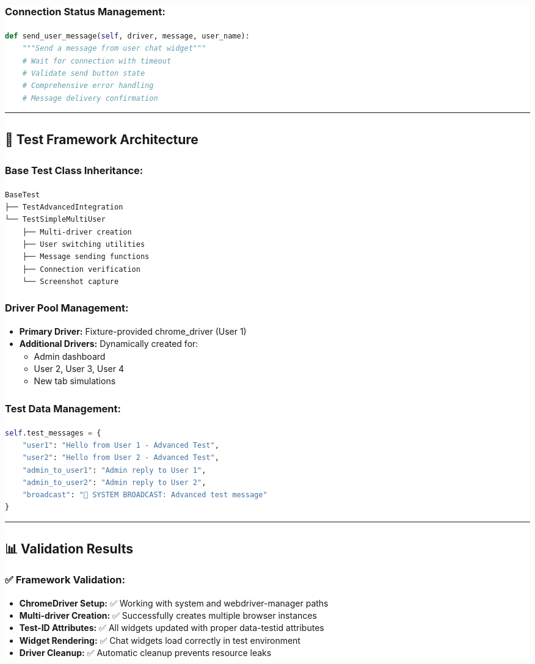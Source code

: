 ### **Connection Status Management:**
```python
def send_user_message(self, driver, message, user_name):
    """Send a message from user chat widget"""
    # Wait for connection with timeout
    # Validate send button state
    # Comprehensive error handling
    # Message delivery confirmation
```

---

## 🧮 **Test Framework Architecture**

### **Base Test Class Inheritance:**
```
BaseTest
├── TestAdvancedIntegration
└── TestSimpleMultiUser
    ├── Multi-driver creation
    ├── User switching utilities  
    ├── Message sending functions
    ├── Connection verification
    └── Screenshot capture
```

### **Driver Pool Management:**
- **Primary Driver:** Fixture-provided chrome_driver (User 1)
- **Additional Drivers:** Dynamically created for:
  - Admin dashboard
  - User 2, User 3, User 4
  - New tab simulations

### **Test Data Management:**
```python
self.test_messages = {
    "user1": "Hello from User 1 - Advanced Test",
    "user2": "Hello from User 2 - Advanced Test", 
    "admin_to_user1": "Admin reply to User 1",
    "admin_to_user2": "Admin reply to User 2",
    "broadcast": "🚨 SYSTEM BROADCAST: Advanced test message"
}
```

---

## 📊 **Validation Results**

### **✅ Framework Validation:**
- **ChromeDriver Setup:** ✅ Working with system and webdriver-manager paths
- **Multi-driver Creation:** ✅ Successfully creates multiple browser instances
- **Test-ID Attributes:** ✅ All widgets updated with proper data-testid attributes
- **Widget Rendering:** ✅ Chat widgets load correctly in test environment
- **Driver Cleanup:** ✅ Automatic cleanup prevents resource leaks
